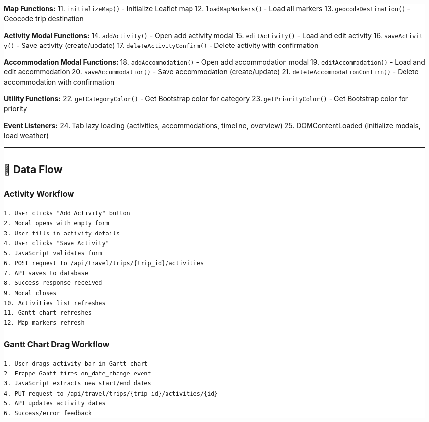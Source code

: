 **Map Functions:**
11. `initializeMap()` - Initialize Leaflet map
12. `loadMapMarkers()` - Load all markers
13. `geocodeDestination()` - Geocode trip destination

**Activity Modal Functions:**
14. `addActivity()` - Open add activity modal
15. `editActivity()` - Load and edit activity
16. `saveActivity()` - Save activity (create/update)
17. `deleteActivityConfirm()` - Delete activity with confirmation

**Accommodation Modal Functions:**
18. `addAccommodation()` - Open add accommodation modal
19. `editAccommodation()` - Load and edit accommodation
20. `saveAccommodation()` - Save accommodation (create/update)
21. `deleteAccommodationConfirm()` - Delete accommodation with confirmation

**Utility Functions:**
22. `getCategoryColor()` - Get Bootstrap color for category
23. `getPriorityColor()` - Get Bootstrap color for priority

**Event Listeners:**
24. Tab lazy loading (activities, accommodations, timeline, overview)
25. DOMContentLoaded (initialize modals, load weather)

---

## 🔄 Data Flow

### Activity Workflow
```
1. User clicks "Add Activity" button
2. Modal opens with empty form
3. User fills in activity details
4. User clicks "Save Activity"
5. JavaScript validates form
6. POST request to /api/travel/trips/{trip_id}/activities
7. API saves to database
8. Success response received
9. Modal closes
10. Activities list refreshes
11. Gantt chart refreshes
12. Map markers refresh
```

### Gantt Chart Drag Workflow
```
1. User drags activity bar in Gantt chart
2. Frappe Gantt fires on_date_change event
3. JavaScript extracts new start/end dates
4. PUT request to /api/travel/trips/{trip_id}/activities/{id}
5. API updates activity dates
6. Success/error feedback
```

